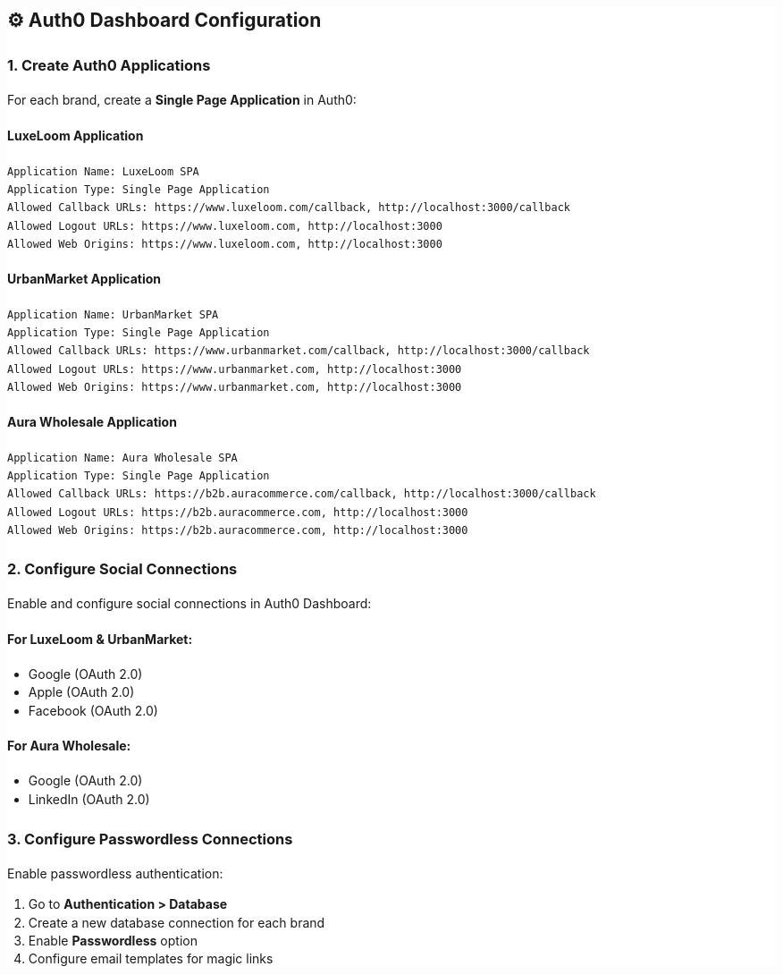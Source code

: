 
## ⚙️ Auth0 Dashboard Configuration

### 1. Create Auth0 Applications

For each brand, create a **Single Page Application** in Auth0:

#### LuxeLoom Application
```
Application Name: LuxeLoom SPA
Application Type: Single Page Application
Allowed Callback URLs: https://www.luxeloom.com/callback, http://localhost:3000/callback
Allowed Logout URLs: https://www.luxeloom.com, http://localhost:3000
Allowed Web Origins: https://www.luxeloom.com, http://localhost:3000
```

#### UrbanMarket Application
```
Application Name: UrbanMarket SPA
Application Type: Single Page Application
Allowed Callback URLs: https://www.urbanmarket.com/callback, http://localhost:3000/callback
Allowed Logout URLs: https://www.urbanmarket.com, http://localhost:3000
Allowed Web Origins: https://www.urbanmarket.com, http://localhost:3000
```

#### Aura Wholesale Application
```
Application Name: Aura Wholesale SPA
Application Type: Single Page Application
Allowed Callback URLs: https://b2b.auracommerce.com/callback, http://localhost:3000/callback
Allowed Logout URLs: https://b2b.auracommerce.com, http://localhost:3000
Allowed Web Origins: https://b2b.auracommerce.com, http://localhost:3000
```

### 2. Configure Social Connections

Enable and configure social connections in Auth0 Dashboard:

#### For LuxeLoom & UrbanMarket:
- Google (OAuth 2.0)
- Apple (OAuth 2.0)
- Facebook (OAuth 2.0)

#### For Aura Wholesale:
- Google (OAuth 2.0)
- LinkedIn (OAuth 2.0)

### 3. Configure Passwordless Connections

Enable passwordless authentication:

1. Go to **Authentication > Database**
2. Create a new database connection for each brand
3. Enable **Passwordless** option
4. Configure email templates for magic links
